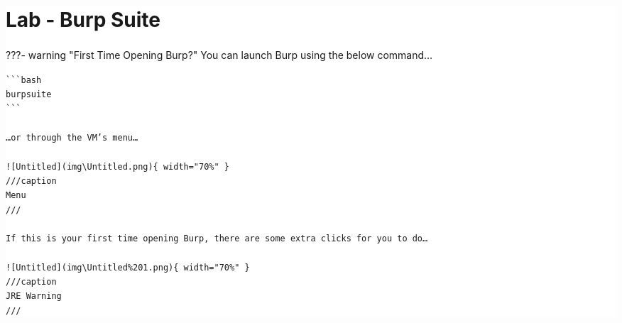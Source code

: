 # Lab - Burp Suite

???- warning "First Time Opening Burp?"
    You can launch Burp using the below command…

    ```bash
    burpsuite
    ```

    …or through the VM’s menu…

    ![Untitled](img\Untitled.png){ width="70%" }
    ///caption
    Menu
    ///

    If this is your first time opening Burp, there are some extra clicks for you to do…

    ![Untitled](img\Untitled%201.png){ width="70%" }
    ///caption
    JRE Warning
    ///
